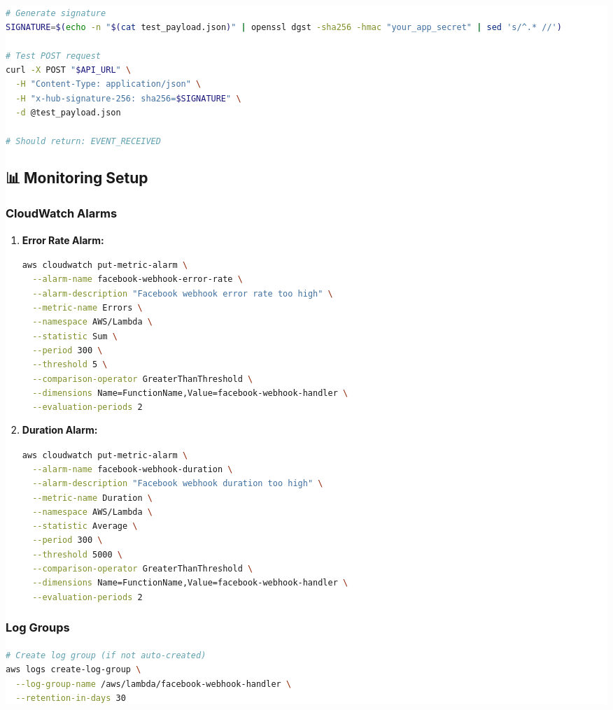 ```bash
# Generate signature
SIGNATURE=$(echo -n "$(cat test_payload.json)" | openssl dgst -sha256 -hmac "your_app_secret" | sed 's/^.* //')

# Test POST request
curl -X POST "$API_URL" \
  -H "Content-Type: application/json" \
  -H "x-hub-signature-256: sha256=$SIGNATURE" \
  -d @test_payload.json

# Should return: EVENT_RECEIVED
```

## 📊 Monitoring Setup

### CloudWatch Alarms

1. **Error Rate Alarm:**

   ```bash
   aws cloudwatch put-metric-alarm \
     --alarm-name facebook-webhook-error-rate \
     --alarm-description "Facebook webhook error rate too high" \
     --metric-name Errors \
     --namespace AWS/Lambda \
     --statistic Sum \
     --period 300 \
     --threshold 5 \
     --comparison-operator GreaterThanThreshold \
     --dimensions Name=FunctionName,Value=facebook-webhook-handler \
     --evaluation-periods 2
   ```

2. **Duration Alarm:**
   ```bash
   aws cloudwatch put-metric-alarm \
     --alarm-name facebook-webhook-duration \
     --alarm-description "Facebook webhook duration too high" \
     --metric-name Duration \
     --namespace AWS/Lambda \
     --statistic Average \
     --period 300 \
     --threshold 5000 \
     --comparison-operator GreaterThanThreshold \
     --dimensions Name=FunctionName,Value=facebook-webhook-handler \
     --evaluation-periods 2
   ```

### Log Groups

```bash
# Create log group (if not auto-created)
aws logs create-log-group \
  --log-group-name /aws/lambda/facebook-webhook-handler \
  --retention-in-days 30
```
